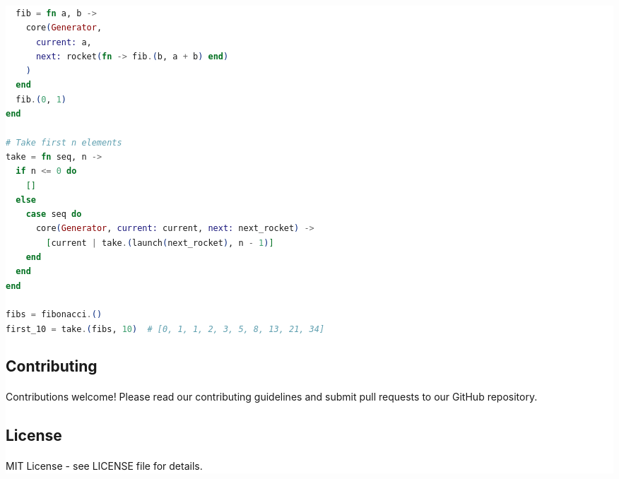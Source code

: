 ```elixir
  fib = fn a, b ->
    core(Generator,
      current: a,
      next: rocket(fn -> fib.(b, a + b) end)
    )
  end
  fib.(0, 1)
end

# Take first n elements
take = fn seq, n ->
  if n <= 0 do
    []
  else
    case seq do
      core(Generator, current: current, next: next_rocket) ->
        [current | take.(launch(next_rocket), n - 1)]
    end
  end
end

fibs = fibonacci.()
first_10 = take.(fibs, 10)  # [0, 1, 1, 2, 3, 5, 8, 13, 21, 34]
```

## Contributing

Contributions welcome! Please read our contributing guidelines and submit pull requests to our GitHub repository.

## License

MIT License - see LICENSE file for details.
